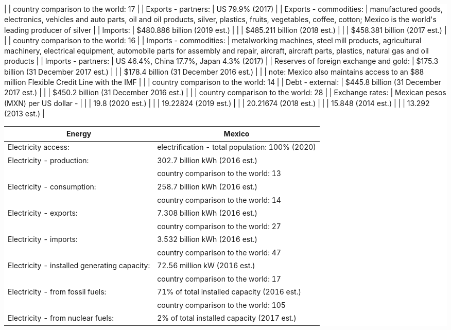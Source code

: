 | | country comparison to the world: 17 |
| Exports - partners: | US 79.9% (2017) |
| Exports - commodities: | manufactured goods, electronics, vehicles and auto parts, oil and oil products, silver, plastics, fruits, vegetables, coffee, cotton; Mexico is the world's leading producer of silver |
| Imports: | $480.886 billion (2019 est.) |
| | $485.211 billion (2018 est.) |
| | $458.381 billion (2017 est.) |
| | country comparison to the world: 16 |
| Imports - commodities: | metalworking machines, steel mill products, agricultural machinery, electrical equipment, automobile parts for assembly and repair, aircraft, aircraft parts, plastics, natural gas and oil products |
| Imports - partners: | US 46.4%, China 17.7%, Japan 4.3% (2017) |
| Reserves of foreign exchange and gold: | $175.3 billion (31 December 2017 est.) |
| | $178.4 billion (31 December 2016 est.) |
| | note: Mexico also maintains access to an $88 million Flexible Credit Line with the IMF |
| | country comparison to the world: 14 |
| Debt - external: | $445.8 billion (31 December 2017 est.) |
| | $450.2 billion (31 December 2016 est.) |
| | country comparison to the world: 28 |
| Exchange rates: | Mexican pesos (MXN) per US dollar - |
| | 19.8 (2020 est.) |
| | 19.22824 (2019 est.) |
| | 20.21674 (2018 est.) |
| | 15.848 (2014 est.) |
| | 13.292 (2013 est.) |

| Energy | Mexico |
| --- | --- |
| Electricity access: | electrification - total population: 100% (2020) |
| Electricity - production: | 302.7 billion kWh (2016 est.) |
| | country comparison to the world: 13 |
| Electricity - consumption: | 258.7 billion kWh (2016 est.) |
| | country comparison to the world: 14 |
| Electricity - exports: | 7.308 billion kWh (2016 est.) |
| | country comparison to the world: 27 |
| Electricity - imports: | 3.532 billion kWh (2016 est.) |
| | country comparison to the world: 47 |
| Electricity - installed generating capacity: | 72.56 million kW (2016 est.) |
| | country comparison to the world: 17 |
| Electricity - from fossil fuels: | 71% of total installed capacity (2016 est.) |
| | country comparison to the world: 105 |
| Electricity - from nuclear fuels: | 2% of total installed capacity (2017 est.) |